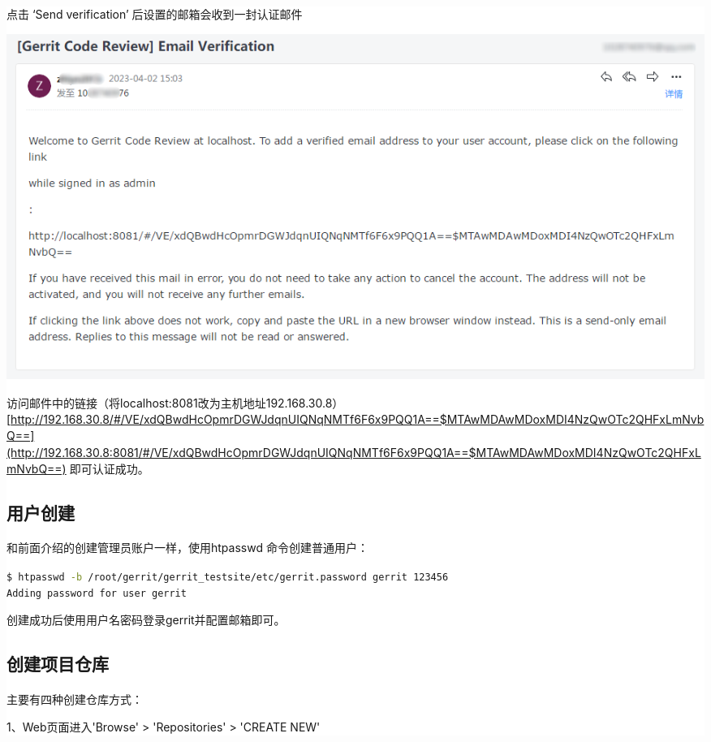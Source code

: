 点击 ‘Send verification’ 后设置的邮箱会收到一封认证邮件

![](devtest-notes-for-gerrit-install/Email-Verification.png)

访问邮件中的链接（将localhost:8081改为主机地址192.168.30.8）[http://192.168.30.8/#/VE/xdQBwdHcOpmrDGWJdqnUIQNqNMTf6F6x9PQQ1A==$MTAwMDAwMDoxMDI4NzQwOTc2QHFxLmNvbQ==](http://192.168.30.8:8081/#/VE/xdQBwdHcOpmrDGWJdqnUIQNqNMTf6F6x9PQQ1A==$MTAwMDAwMDoxMDI4NzQwOTc2QHFxLmNvbQ==) 即可认证成功。

## 用户创建

和前面介绍的创建管理员账户一样，使用htpasswd 命令创建普通用户：

```bash
$ htpasswd -b /root/gerrit/gerrit_testsite/etc/gerrit.password gerrit 123456
Adding password for user gerrit
```

创建成功后使用用户名密码登录gerrit并配置邮箱即可。

## 创建项目仓库

主要有四种创建仓库方式：

1、Web页面进入'Browse' > 'Repositories' > 'CREATE NEW'
